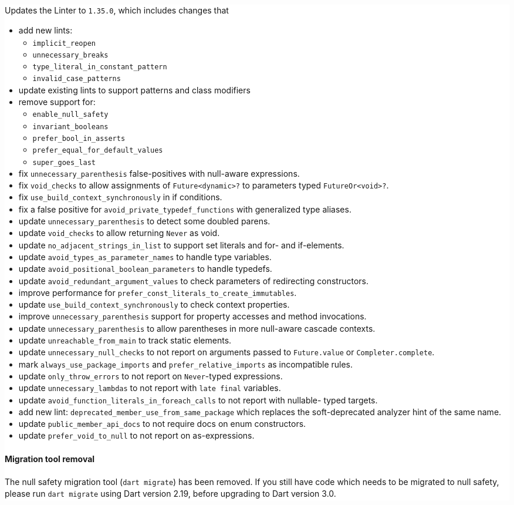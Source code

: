 Updates the Linter to `1.35.0`, which includes changes that

- add new lints:
  - `implicit_reopen`
  - `unnecessary_breaks`
  - `type_literal_in_constant_pattern`
  - `invalid_case_patterns`
- update existing lints to support patterns and class modifiers
- remove support for:
  - `enable_null_safety`
  - `invariant_booleans`
  - `prefer_bool_in_asserts`
  - `prefer_equal_for_default_values`
  - `super_goes_last`
- fix `unnecessary_parenthesis` false-positives with null-aware expressions.
- fix `void_checks` to allow assignments of `Future<dynamic>?` to parameters
  typed `FutureOr<void>?`.
- fix `use_build_context_synchronously` in if conditions.
- fix a false positive for `avoid_private_typedef_functions` with generalized
  type aliases.
- update `unnecessary_parenthesis` to detect some doubled parens.
- update `void_checks` to allow returning `Never` as void.
- update `no_adjacent_strings_in_list` to support set literals and for- and
  if-elements.
- update `avoid_types_as_parameter_names` to handle type variables.
- update `avoid_positional_boolean_parameters` to handle typedefs.
- update `avoid_redundant_argument_values` to check parameters of redirecting
  constructors.
- improve performance for `prefer_const_literals_to_create_immutables`.
- update `use_build_context_synchronously` to check context properties.
- improve `unnecessary_parenthesis` support for property accesses and method
  invocations.
- update `unnecessary_parenthesis` to allow parentheses in more null-aware
  cascade contexts.
- update `unreachable_from_main` to track static elements.
- update `unnecessary_null_checks` to not report on arguments passed to
  `Future.value` or `Completer.complete`.
- mark `always_use_package_imports` and `prefer_relative_imports` as
  incompatible rules.
- update `only_throw_errors` to not report on `Never`-typed expressions.
- update `unnecessary_lambdas` to not report with `late final` variables.
- update `avoid_function_literals_in_foreach_calls` to not report with nullable-
  typed targets.
- add new lint: `deprecated_member_use_from_same_package` which replaces the
  soft-deprecated analyzer hint of the same name.
- update `public_member_api_docs` to not require docs on enum constructors.
- update `prefer_void_to_null` to not report on as-expressions.

#### Migration tool removal

The null safety migration tool (`dart migrate`) has been removed.  If you still
have code which needs to be migrated to null safety, please run `dart migrate`
using Dart version 2.19, before upgrading to Dart version 3.0.
